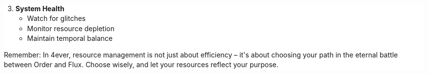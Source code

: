3. **System Health**
    * Watch for glitches
    * Monitor resource depletion
    * Maintain temporal balance

Remember: In 4ever, resource management is not just about efficiency – it's about choosing your path in the eternal battle between Order and Flux. Choose wisely, and let your resources reflect your purpose.